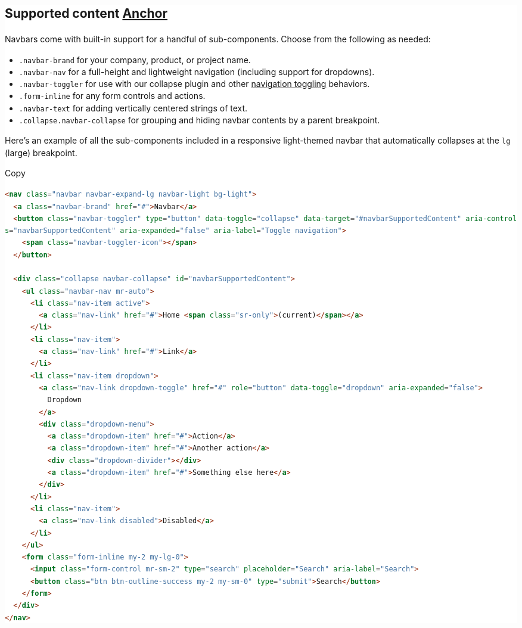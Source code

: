 ## Supported content [Anchor](https://getbootstrap.com/docs/4.6/components/navbar/\#supported-content)

Navbars come with built-in support for a handful of sub-components. Choose from the following as needed:

- `.navbar-brand` for your company, product, or project name.
- `.navbar-nav` for a full-height and lightweight navigation (including support for dropdowns).
- `.navbar-toggler` for use with our collapse plugin and other [navigation toggling](https://getbootstrap.com/docs/4.6/components/navbar/#responsive-behaviors) behaviors.
- `.form-inline` for any form controls and actions.
- `.navbar-text` for adding vertically centered strings of text.
- `.collapse.navbar-collapse` for grouping and hiding navbar contents by a parent breakpoint.

Here’s an example of all the sub-components included in a responsive light-themed navbar that automatically collapses at the `lg` (large) breakpoint.

Copy

```html
<nav class="navbar navbar-expand-lg navbar-light bg-light">
  <a class="navbar-brand" href="#">Navbar</a>
  <button class="navbar-toggler" type="button" data-toggle="collapse" data-target="#navbarSupportedContent" aria-controls="navbarSupportedContent" aria-expanded="false" aria-label="Toggle navigation">
    <span class="navbar-toggler-icon"></span>
  </button>

  <div class="collapse navbar-collapse" id="navbarSupportedContent">
    <ul class="navbar-nav mr-auto">
      <li class="nav-item active">
        <a class="nav-link" href="#">Home <span class="sr-only">(current)</span></a>
      </li>
      <li class="nav-item">
        <a class="nav-link" href="#">Link</a>
      </li>
      <li class="nav-item dropdown">
        <a class="nav-link dropdown-toggle" href="#" role="button" data-toggle="dropdown" aria-expanded="false">
          Dropdown
        </a>
        <div class="dropdown-menu">
          <a class="dropdown-item" href="#">Action</a>
          <a class="dropdown-item" href="#">Another action</a>
          <div class="dropdown-divider"></div>
          <a class="dropdown-item" href="#">Something else here</a>
        </div>
      </li>
      <li class="nav-item">
        <a class="nav-link disabled">Disabled</a>
      </li>
    </ul>
    <form class="form-inline my-2 my-lg-0">
      <input class="form-control mr-sm-2" type="search" placeholder="Search" aria-label="Search">
      <button class="btn btn-outline-success my-2 my-sm-0" type="submit">Search</button>
    </form>
  </div>
</nav>
```
